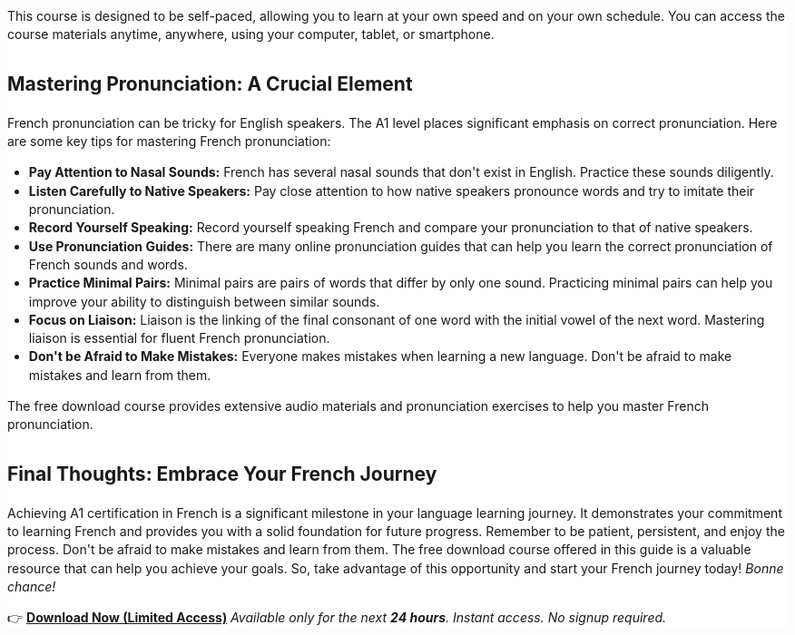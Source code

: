 This course is designed to be self-paced, allowing you to learn at your own speed and on your own schedule. You can access the course materials anytime, anywhere, using your computer, tablet, or smartphone.

## Mastering Pronunciation: A Crucial Element

French pronunciation can be tricky for English speakers. The A1 level places significant emphasis on correct pronunciation. Here are some key tips for mastering French pronunciation:

*   **Pay Attention to Nasal Sounds:** French has several nasal sounds that don't exist in English. Practice these sounds diligently.
*   **Listen Carefully to Native Speakers:** Pay close attention to how native speakers pronounce words and try to imitate their pronunciation.
*   **Record Yourself Speaking:** Record yourself speaking French and compare your pronunciation to that of native speakers.
*   **Use Pronunciation Guides:** There are many online pronunciation guides that can help you learn the correct pronunciation of French sounds and words.
*   **Practice Minimal Pairs:** Minimal pairs are pairs of words that differ by only one sound. Practicing minimal pairs can help you improve your ability to distinguish between similar sounds.
*   **Focus on Liaison:** Liaison is the linking of the final consonant of one word with the initial vowel of the next word. Mastering liaison is essential for fluent French pronunciation.
*   **Don't be Afraid to Make Mistakes:** Everyone makes mistakes when learning a new language. Don't be afraid to make mistakes and learn from them.

The free download course provides extensive audio materials and pronunciation exercises to help you master French pronunciation.

## Final Thoughts: Embrace Your French Journey

Achieving A1 certification in French is a significant milestone in your language learning journey. It demonstrates your commitment to learning French and provides you with a solid foundation for future progress. Remember to be patient, persistent, and enjoy the process. Don't be afraid to make mistakes and learn from them. The free download course offered in this guide is a valuable resource that can help you achieve your goals. So, take advantage of this opportunity and start your French journey today! *Bonne chance!*

👉 [**Download Now (Limited Access)**](https://udemywork.com/a1-certification-in-french)
_Available only for the next **24 hours**. Instant access. No signup required._
